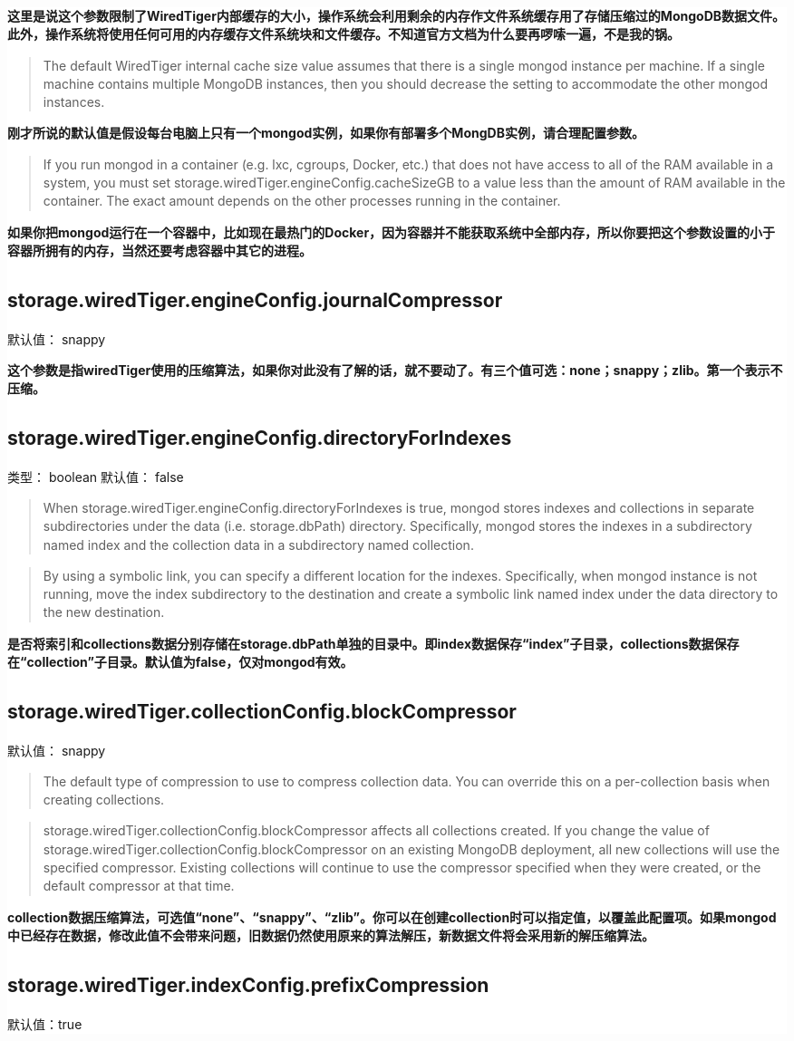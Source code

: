 **这里是说这个参数限制了WiredTiger内部缓存的大小，操作系统会利用剩余的内存作文件系统缓存用了存储压缩过的MongoDB数据文件。此外，操作系统将使用任何可用的内存缓存文件系统块和文件缓存。不知道官方文档为什么要再啰嗦一遍，不是我的锅。**

> The default WiredTiger internal cache size value assumes that there is a single mongod instance per machine. If a single machine contains multiple MongoDB instances, then you should decrease the setting to accommodate the other mongod instances.

**刚才所说的默认值是假设每台电脑上只有一个mongod实例，如果你有部署多个MongDB实例，请合理配置参数。**


> If you run mongod in a container (e.g. lxc, cgroups, Docker, etc.) that does not have access to all of the RAM available in a system, you must set storage.wiredTiger.engineConfig.cacheSizeGB to a value less than the amount of RAM available in the container. The exact amount depends on the other processes running in the container.

**如果你把mongod运行在一个容器中，比如现在最热门的Docker，因为容器并不能获取系统中全部内存，所以你要把这个参数设置的小于容器所拥有的内存，当然还要考虑容器中其它的进程。**

## storage.wiredTiger.engineConfig.journalCompressor

默认值： snappy

**这个参数是指wiredTiger使用的压缩算法，如果你对此没有了解的话，就不要动了。有三个值可选：none；snappy；zlib。第一个表示不压缩。**


## storage.wiredTiger.engineConfig.directoryForIndexes

类型： boolean
默认值： false

> When storage.wiredTiger.engineConfig.directoryForIndexes is true, mongod stores indexes and collections in separate subdirectories under the data (i.e. storage.dbPath) directory. Specifically, mongod stores the indexes in a subdirectory named index and the collection data in a subdirectory named collection.

> By using a symbolic link, you can specify a different location for the indexes. Specifically, when mongod instance is not running, move the index subdirectory to the destination and create a symbolic link named index under the data directory to the new destination.

**是否将索引和collections数据分别存储在storage.dbPath单独的目录中。即index数据保存“index”子目录，collections数据保存在“collection”子目录。默认值为false，仅对mongod有效。**


## storage.wiredTiger.collectionConfig.blockCompressor
默认值： snappy
> The default type of compression to use to compress collection data. You can override this on a per-collection basis when creating collections.

> storage.wiredTiger.collectionConfig.blockCompressor affects all collections created. If you change the value of storage.wiredTiger.collectionConfig.blockCompressor on an existing MongoDB deployment, all new collections will use the specified compressor. Existing collections will continue to use the compressor specified when they were created, or the default compressor at that time.

**collection数据压缩算法，可选值“none”、“snappy”、“zlib”。你可以在创建collection时可以指定值，以覆盖此配置项。如果mongod中已经存在数据，修改此值不会带来问题，旧数据仍然使用原来的算法解压，新数据文件将会采用新的解压缩算法。**


## storage.wiredTiger.indexConfig.prefixCompression
默认值：true
